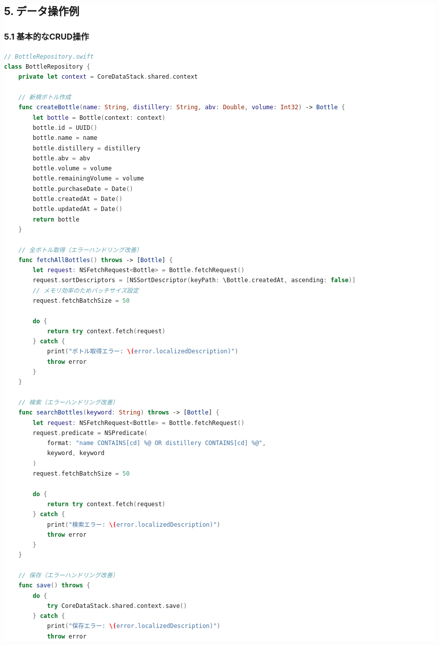 ## 5. データ操作例

### 5.1 基本的なCRUD操作

```swift
// BottleRepository.swift
class BottleRepository {
    private let context = CoreDataStack.shared.context

    // 新規ボトル作成
    func createBottle(name: String, distillery: String, abv: Double, volume: Int32) -> Bottle {
        let bottle = Bottle(context: context)
        bottle.id = UUID()
        bottle.name = name
        bottle.distillery = distillery
        bottle.abv = abv
        bottle.volume = volume
        bottle.remainingVolume = volume
        bottle.purchaseDate = Date()
        bottle.createdAt = Date()
        bottle.updatedAt = Date()
        return bottle
    }

    // 全ボトル取得（エラーハンドリング改善）
    func fetchAllBottles() throws -> [Bottle] {
        let request: NSFetchRequest<Bottle> = Bottle.fetchRequest()
        request.sortDescriptors = [NSSortDescriptor(keyPath: \Bottle.createdAt, ascending: false)]
        // メモリ効率のためバッチサイズ設定
        request.fetchBatchSize = 50

        do {
            return try context.fetch(request)
        } catch {
            print("ボトル取得エラー: \(error.localizedDescription)")
            throw error
        }
    }

    // 検索（エラーハンドリング改善）
    func searchBottles(keyword: String) throws -> [Bottle] {
        let request: NSFetchRequest<Bottle> = Bottle.fetchRequest()
        request.predicate = NSPredicate(
            format: "name CONTAINS[cd] %@ OR distillery CONTAINS[cd] %@",
            keyword, keyword
        )
        request.fetchBatchSize = 50

        do {
            return try context.fetch(request)
        } catch {
            print("検索エラー: \(error.localizedDescription)")
            throw error
        }
    }

    // 保存（エラーハンドリング改善）
    func save() throws {
        do {
            try CoreDataStack.shared.context.save()
        } catch {
            print("保存エラー: \(error.localizedDescription)")
            throw error
```